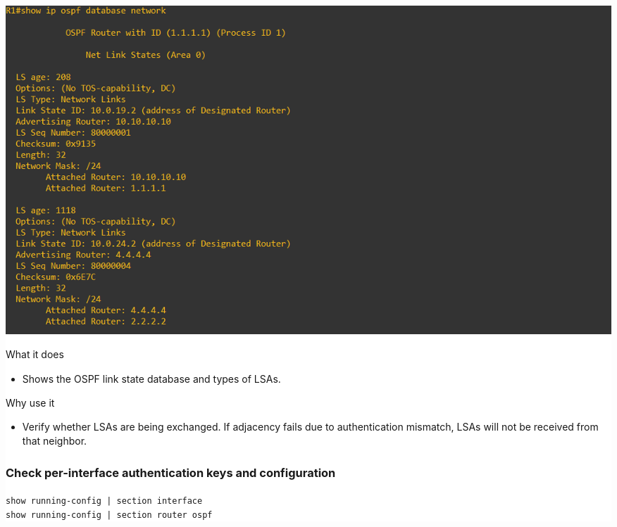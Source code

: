 
![database network](https://github.com/RouteSeeker/CCNP_Security/blob/main/assets/screenshots/09.OSPF%20Authentication/06.show%20ip%20ospf%20database%20network.png)

What it does

* Shows the OSPF link state database and types of LSAs.

Why use it

* Verify whether LSAs are being exchanged. If adjacency fails due to authentication mismatch, LSAs will not be received from that neighbor.


### Check per-interface authentication keys and configuration

```
show running-config | section interface
show running-config | section router ospf
```
